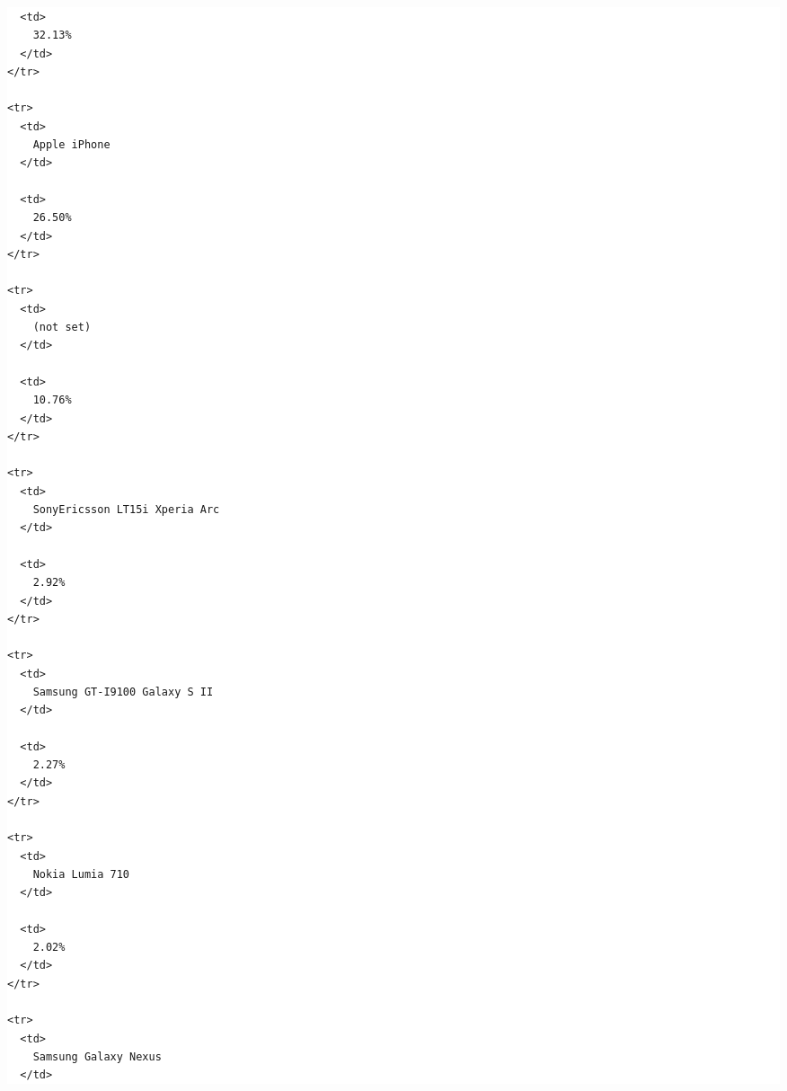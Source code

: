       <td>
        32.13%
      </td>
    </tr>
    
    <tr>
      <td>
        Apple iPhone
      </td>
      
      <td>
        26.50%
      </td>
    </tr>
    
    <tr>
      <td>
        (not set)
      </td>
      
      <td>
        10.76%
      </td>
    </tr>
    
    <tr>
      <td>
        SonyEricsson LT15i Xperia Arc
      </td>
      
      <td>
        2.92%
      </td>
    </tr>
    
    <tr>
      <td>
        Samsung GT-I9100 Galaxy S II
      </td>
      
      <td>
        2.27%
      </td>
    </tr>
    
    <tr>
      <td>
        Nokia Lumia 710
      </td>
      
      <td>
        2.02%
      </td>
    </tr>
    
    <tr>
      <td>
        Samsung Galaxy Nexus
      </td>
      